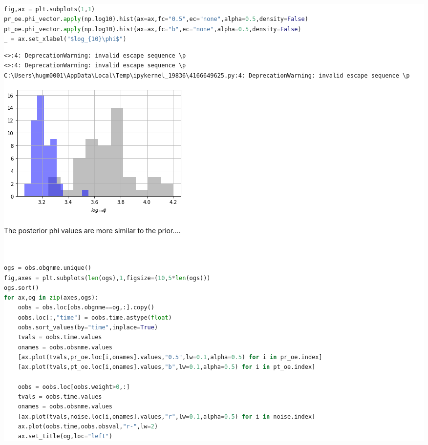 ```python
fig,ax = plt.subplots(1,1)
pr_oe.phi_vector.apply(np.log10).hist(ax=ax,fc="0.5",ec="none",alpha=0.5,density=False)
pt_oe.phi_vector.apply(np.log10).hist(ax=ax,fc="b",ec="none",alpha=0.5,density=False)
_ = ax.set_xlabel("$log_{10}\phi$")
```

    <>:4: DeprecationWarning: invalid escape sequence \p
    <>:4: DeprecationWarning: invalid escape sequence \p
    C:\Users\hugm0001\AppData\Local\Temp\ipykernel_19836\4166649625.py:4: DeprecationWarning: invalid escape sequence \p
    


    
![png](freyberg_ies_files/freyberg_ies_39_1.png)
    


The posterior phi values are more similar to the prior....


```python


ogs = obs.obgnme.unique()
fig,axes = plt.subplots(len(ogs),1,figsize=(10,5*len(ogs)))
ogs.sort()
for ax,og in zip(axes,ogs):
    oobs = obs.loc[obs.obgnme==og,:].copy()
    oobs.loc[:,"time"] = oobs.time.astype(float)
    oobs.sort_values(by="time",inplace=True)
    tvals = oobs.time.values
    onames = oobs.obsnme.values
    [ax.plot(tvals,pr_oe.loc[i,onames].values,"0.5",lw=0.1,alpha=0.5) for i in pr_oe.index]
    [ax.plot(tvals,pt_oe.loc[i,onames].values,"b",lw=0.1,alpha=0.5) for i in pt_oe.index]
       
    oobs = oobs.loc[oobs.weight>0,:]
    tvals = oobs.time.values
    onames = oobs.obsnme.values
    [ax.plot(tvals,noise.loc[i,onames].values,"r",lw=0.1,alpha=0.5) for i in noise.index]
    ax.plot(oobs.time,oobs.obsval,"r-",lw=2)
    ax.set_title(og,loc="left")
```

